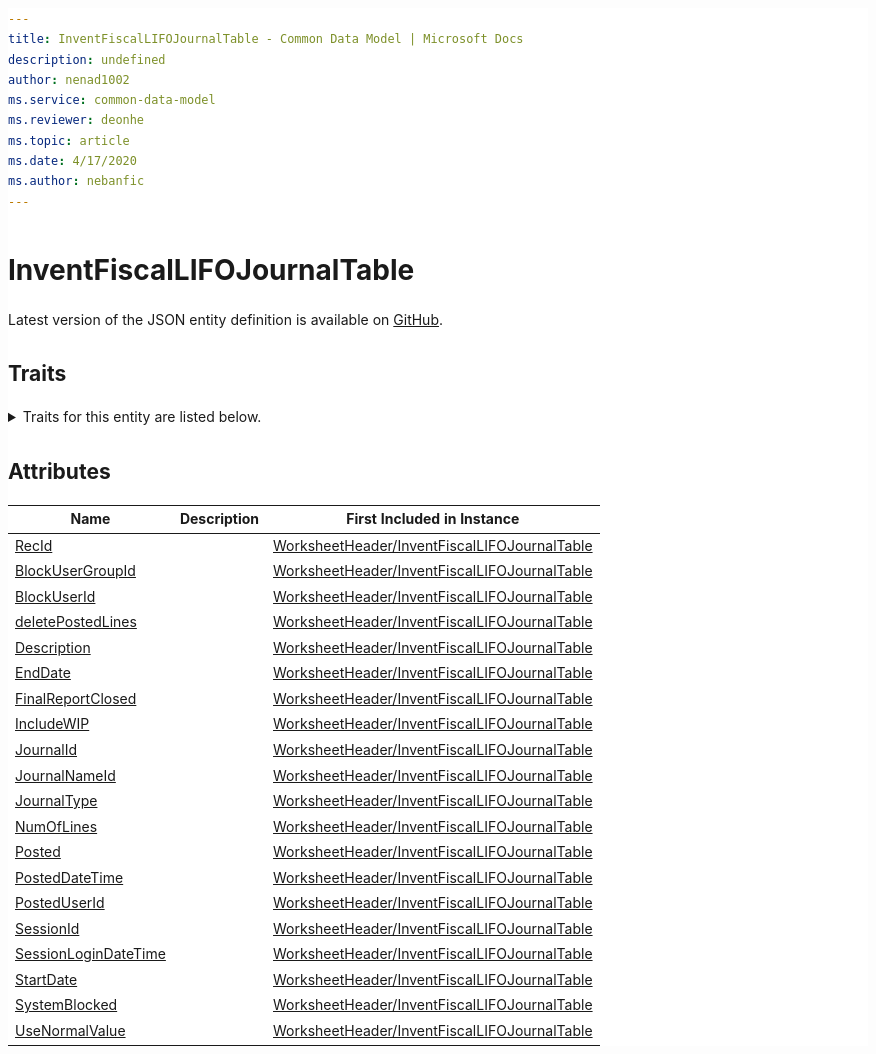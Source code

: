```yaml
---
title: InventFiscalLIFOJournalTable - Common Data Model | Microsoft Docs
description: undefined
author: nenad1002
ms.service: common-data-model
ms.reviewer: deonhe
ms.topic: article
ms.date: 4/17/2020
ms.author: nebanfic
---
```


# InventFiscalLIFOJournalTable

  
 Latest version of the JSON entity definition is available on <a href="https://github.com/Microsoft/CDM/tree/master/schemaDocuments/core/erp/Tables/SupplyChain/Inventory/WorksheetHeader/InventFiscalLIFOJournalTable.cdm.json" target="_blank">GitHub</a>.  

## Traits

<details><summary>Traits for this entity are listed below.  
</summary></details>

## Attributes

|Name|Description|First Included in Instance|
|---|---|---|
|[RecId](#RecId)||<a href="InventFiscalLIFOJournalTable.md" target="_blank">WorksheetHeader/InventFiscalLIFOJournalTable</a>|
|[BlockUserGroupId](#BlockUserGroupId)||<a href="InventFiscalLIFOJournalTable.md" target="_blank">WorksheetHeader/InventFiscalLIFOJournalTable</a>|
|[BlockUserId](#BlockUserId)||<a href="InventFiscalLIFOJournalTable.md" target="_blank">WorksheetHeader/InventFiscalLIFOJournalTable</a>|
|[deletePostedLines](#deletePostedLines)||<a href="InventFiscalLIFOJournalTable.md" target="_blank">WorksheetHeader/InventFiscalLIFOJournalTable</a>|
|[Description](#Description)||<a href="InventFiscalLIFOJournalTable.md" target="_blank">WorksheetHeader/InventFiscalLIFOJournalTable</a>|
|[EndDate](#EndDate)||<a href="InventFiscalLIFOJournalTable.md" target="_blank">WorksheetHeader/InventFiscalLIFOJournalTable</a>|
|[FinalReportClosed](#FinalReportClosed)||<a href="InventFiscalLIFOJournalTable.md" target="_blank">WorksheetHeader/InventFiscalLIFOJournalTable</a>|
|[IncludeWIP](#IncludeWIP)||<a href="InventFiscalLIFOJournalTable.md" target="_blank">WorksheetHeader/InventFiscalLIFOJournalTable</a>|
|[JournalId](#JournalId)||<a href="InventFiscalLIFOJournalTable.md" target="_blank">WorksheetHeader/InventFiscalLIFOJournalTable</a>|
|[JournalNameId](#JournalNameId)||<a href="InventFiscalLIFOJournalTable.md" target="_blank">WorksheetHeader/InventFiscalLIFOJournalTable</a>|
|[JournalType](#JournalType)||<a href="InventFiscalLIFOJournalTable.md" target="_blank">WorksheetHeader/InventFiscalLIFOJournalTable</a>|
|[NumOfLines](#NumOfLines)||<a href="InventFiscalLIFOJournalTable.md" target="_blank">WorksheetHeader/InventFiscalLIFOJournalTable</a>|
|[Posted](#Posted)||<a href="InventFiscalLIFOJournalTable.md" target="_blank">WorksheetHeader/InventFiscalLIFOJournalTable</a>|
|[PostedDateTime](#PostedDateTime)||<a href="InventFiscalLIFOJournalTable.md" target="_blank">WorksheetHeader/InventFiscalLIFOJournalTable</a>|
|[PostedUserId](#PostedUserId)||<a href="InventFiscalLIFOJournalTable.md" target="_blank">WorksheetHeader/InventFiscalLIFOJournalTable</a>|
|[SessionId](#SessionId)||<a href="InventFiscalLIFOJournalTable.md" target="_blank">WorksheetHeader/InventFiscalLIFOJournalTable</a>|
|[SessionLoginDateTime](#SessionLoginDateTime)||<a href="InventFiscalLIFOJournalTable.md" target="_blank">WorksheetHeader/InventFiscalLIFOJournalTable</a>|
|[StartDate](#StartDate)||<a href="InventFiscalLIFOJournalTable.md" target="_blank">WorksheetHeader/InventFiscalLIFOJournalTable</a>|
|[SystemBlocked](#SystemBlocked)||<a href="InventFiscalLIFOJournalTable.md" target="_blank">WorksheetHeader/InventFiscalLIFOJournalTable</a>|
|[UseNormalValue](#UseNormalValue)||<a href="InventFiscalLIFOJournalTable.md" target="_blank">WorksheetHeader/InventFiscalLIFOJournalTable</a>|